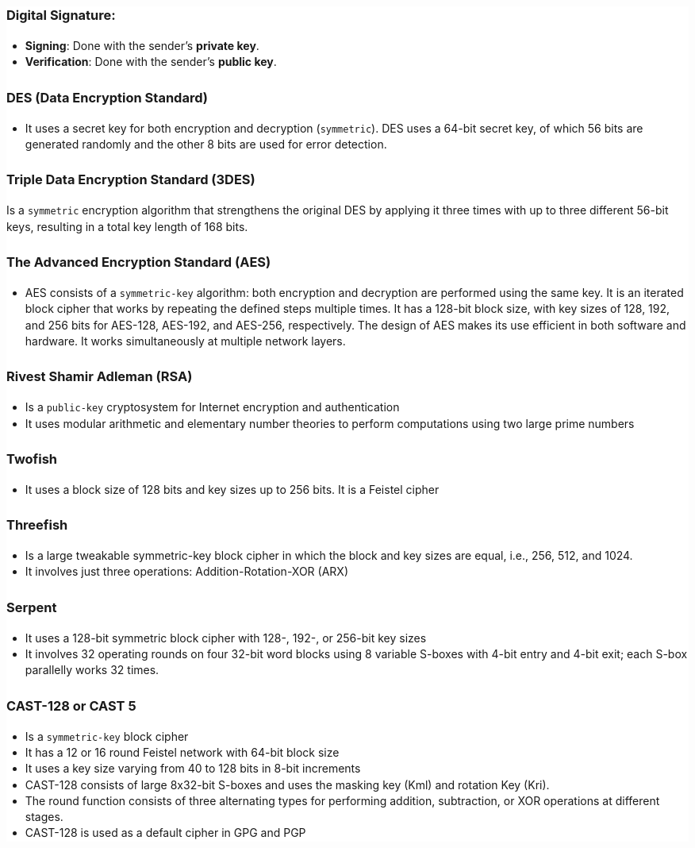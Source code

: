 ### **Digital Signature:**

- **Signing**: Done with the sender’s **private key**.
- **Verification**: Done with the sender’s **public key**.

### DES (Data Encryption Standard)

- It uses a secret key for both encryption and decryption (`symmetric`). DES uses a 64-bit secret key, of which 56 bits are generated randomly and the other 8 bits are used for error detection. 

### Triple Data Encryption Standard (3DES)

Is a `symmetric` encryption algorithm that strengthens the original DES by applying it three times with up to three different 56-bit keys, resulting in a total key length of 168 bits. 

### The Advanced Encryption Standard (AES)

- AES consists of a `symmetric-key` algorithm: both encryption and decryption are performed using the same key. It is an iterated block cipher that works by repeating the defined steps multiple times. It has a 128-bit block size, with key sizes of 128, 192, and 256 bits for AES-128, AES-192, and AES-256, respectively. The design of AES makes its use efficient in both software and hardware. It works simultaneously at multiple network layers.

### Rivest Shamir Adleman (RSA) 

- Is a `public-key` cryptosystem for Internet encryption and authentication
- It uses modular arithmetic and elementary number theories to perform computations using two large prime numbers

### Twofish 

- It uses a block size of 128 bits and key sizes up to 256 bits. It is a Feistel cipher

### Threefish 

- Is a large tweakable symmetric-key block cipher in which the block and key sizes are equal, i.e., 256, 512, and 1024.
- It involves just three operations: Addition-Rotation-XOR (ARX)

### Serpent

- It uses a 128-bit symmetric block cipher with 128-, 192-, or 256-bit key sizes
- It involves 32 operating rounds on four 32-bit word blocks using 8 variable S-boxes with 4-bit entry and 4-bit exit; each S-box parallelly works 32 times.

### CAST-128 or CAST 5

- Is a `symmetric-key` block cipher 
- It has a 12 or 16 round Feistel network with 64-bit block size 
- It uses a key size varying from 40 to 128 bits in 8-bit increments
- CAST-128 consists of large 8x32-bit S-boxes and uses the masking key (Kml) and rotation Key (Kri).
- The round function consists of three alternating types for performing addition, subtraction, or XOR operations at different stages.
- CAST-128 is used as a default cipher in GPG and PGP
